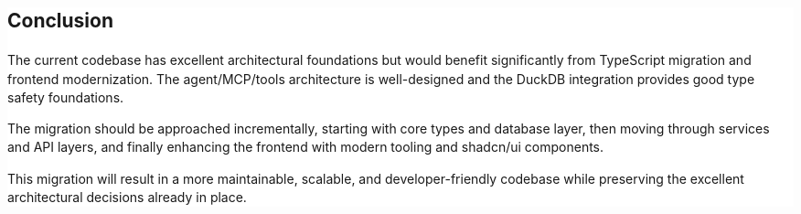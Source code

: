 ## Conclusion

The current codebase has excellent architectural foundations but would benefit significantly from TypeScript migration and frontend modernization. The agent/MCP/tools architecture is well-designed and the DuckDB integration provides good type safety foundations.

The migration should be approached incrementally, starting with core types and database layer, then moving through services and API layers, and finally enhancing the frontend with modern tooling and shadcn/ui components.

This migration will result in a more maintainable, scalable, and developer-friendly codebase while preserving the excellent architectural decisions already in place.